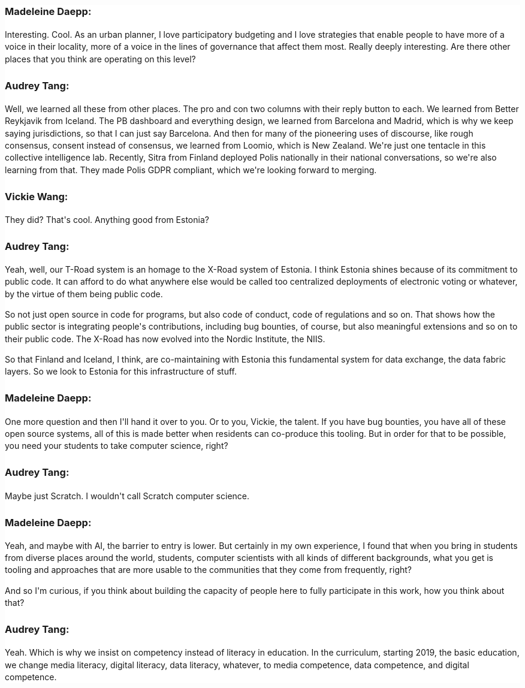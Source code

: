### Madeleine Daepp:
Interesting. Cool. As an urban planner, I love participatory budgeting and I love strategies that enable people to have more of a voice in their locality, more of a voice in the lines of governance that affect them most. Really deeply interesting. Are there other places that you think are operating on this level?

### Audrey Tang:
Well, we learned all these from other places. The pro and con two columns with their reply button to each. We learned from Better Reykjavik from Iceland. The PB dashboard and everything design, we learned from Barcelona and Madrid, which is why we keep saying jurisdictions, so that I can just say Barcelona. And then for many of the pioneering uses of discourse, like rough consensus, consent instead of consensus, we learned from Loomio, which is New Zealand. We're just one tentacle in this collective intelligence lab. Recently, Sitra from Finland deployed Polis nationally in their national conversations, so we're also learning from that. They made Polis GDPR compliant, which we're looking forward to merging.

### Vickie Wang:
They did? That's cool. Anything good from Estonia?

### Audrey Tang:
Yeah, well, our T-Road system is an homage to the X-Road system of Estonia. I think Estonia shines because of its commitment to public code. It can afford to do what anywhere else would be called too centralized deployments of electronic voting or whatever, by the virtue of them being public code.

So not just open source in code for programs, but also code of conduct, code of regulations and so on. That shows how the public sector is integrating people's contributions, including bug bounties, of course, but also meaningful extensions and so on to their public code. The X-Road has now evolved into the Nordic Institute, the NIIS.

So that Finland and Iceland, I think, are co-maintaining with Estonia this fundamental system for data exchange, the data fabric layers. So we look to Estonia for this infrastructure of stuff.

### Madeleine Daepp:
One more question and then I'll hand it over to you. Or to you, Vickie, the talent. If you have bug bounties, you have all of these open source systems, all of this is made better when residents can co-produce this tooling. But in order for that to be possible, you need your students to take computer science, right?

### Audrey Tang:
Maybe just Scratch. I wouldn't call Scratch computer science.

### Madeleine Daepp:
Yeah, and maybe with AI, the barrier to entry is lower. But certainly in my own experience, I found that when you bring in students from diverse places around the world, students, computer scientists with all kinds of different backgrounds, what you get is tooling and approaches that are more usable to the communities that they come from frequently, right?

And so I'm curious, if you think about building the capacity of people here to fully participate in this work, how you think about that?

### Audrey Tang:
Yeah. Which is why we insist on competency instead of literacy in education. In the curriculum, starting 2019, the basic education, we change media literacy, digital literacy, data literacy, whatever, to media competence, data competence, and digital competence.
